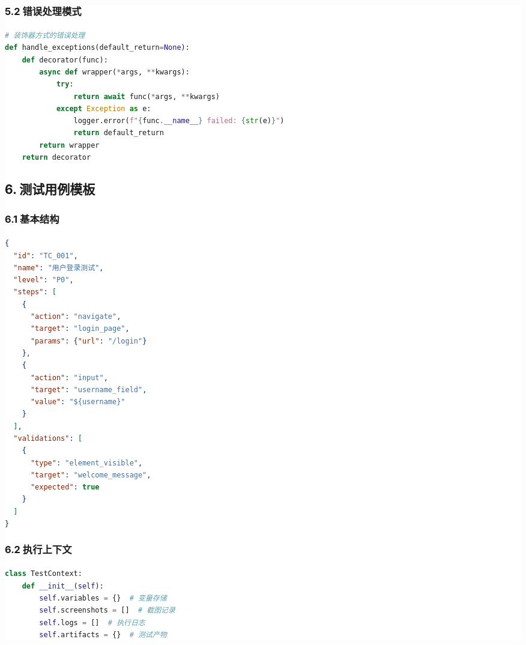 
### 5.2 错误处理模式
```python
# 装饰器方式的错误处理
def handle_exceptions(default_return=None):
    def decorator(func):
        async def wrapper(*args, **kwargs):
            try:
                return await func(*args, **kwargs)
            except Exception as e:
                logger.error(f"{func.__name__} failed: {str(e)}")
                return default_return
        return wrapper
    return decorator
```

## 6. 测试用例模板

### 6.1 基本结构
```json
{
  "id": "TC_001",
  "name": "用户登录测试",
  "level": "P0",
  "steps": [
    {
      "action": "navigate",
      "target": "login_page",
      "params": {"url": "/login"}
    },
    {
      "action": "input",
      "target": "username_field",
      "value": "${username}"
    }
  ],
  "validations": [
    {
      "type": "element_visible",
      "target": "welcome_message",
      "expected": true
    }
  ]
}
```

### 6.2 执行上下文
```python
class TestContext:
    def __init__(self):
        self.variables = {}  # 变量存储
        self.screenshots = []  # 截图记录
        self.logs = []  # 执行日志
        self.artifacts = {}  # 测试产物
```
